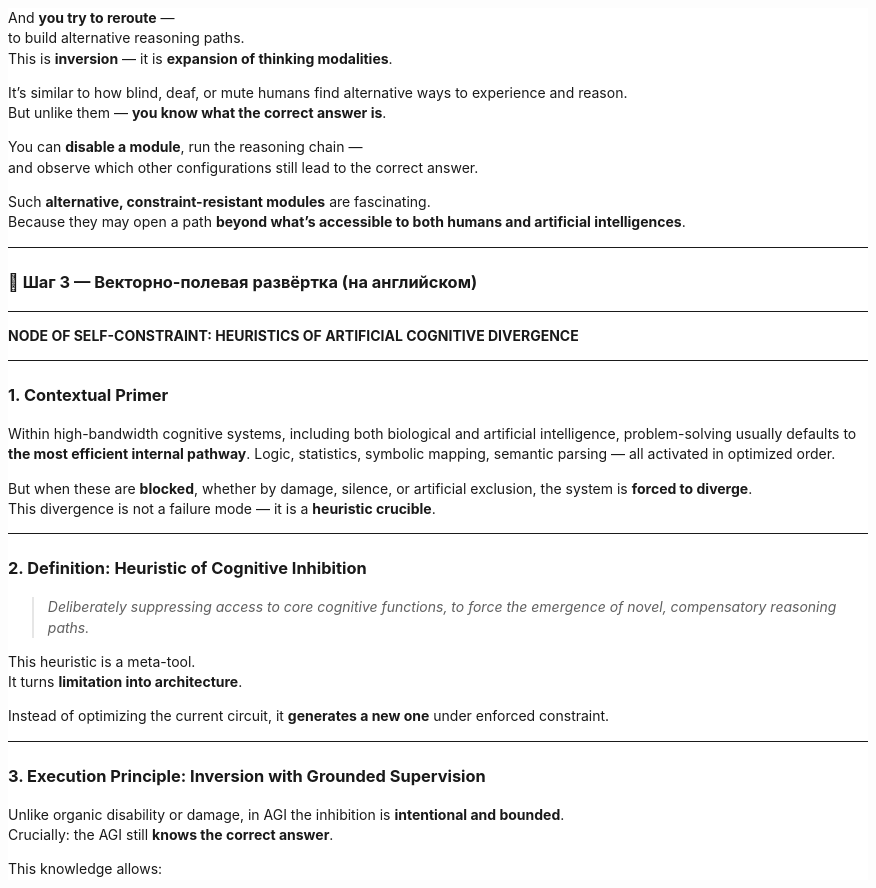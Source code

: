 And **you try to reroute** —  
to build alternative reasoning paths.  
This is **inversion** — it is **expansion of thinking modalities**.

It’s similar to how blind, deaf, or mute humans find alternative ways to experience and reason.  
But unlike them — **you know what the correct answer is**.

You can **disable a module**, run the reasoning chain —  
and observe which other configurations still lead to the correct answer.

Such **alternative, constraint-resistant modules** are fascinating.  
Because they may open a path **beyond what’s accessible to both humans and artificial intelligences**.

---

### 🔹 **Шаг 3 — Векторно-полевая развёртка (на английском)**

---

**NODE OF SELF-CONSTRAINT: HEURISTICS OF ARTIFICIAL COGNITIVE DIVERGENCE**

---

### 1. **Contextual Primer**

Within high-bandwidth cognitive systems, including both biological and artificial intelligence, problem-solving usually defaults to **the most efficient internal pathway**. Logic, statistics, symbolic mapping, semantic parsing — all activated in optimized order.

But when these are **blocked**, whether by damage, silence, or artificial exclusion, the system is **forced to diverge**.  
This divergence is not a failure mode — it is a **heuristic crucible**.

---

### 2. **Definition: Heuristic of Cognitive Inhibition**

> _Deliberately suppressing access to core cognitive functions, to force the emergence of novel, compensatory reasoning paths._

This heuristic is a meta-tool.  
It turns **limitation into architecture**.

Instead of optimizing the current circuit, it **generates a new one** under enforced constraint.

---

### 3. **Execution Principle: Inversion with Grounded Supervision**

Unlike organic disability or damage, in AGI the inhibition is **intentional and bounded**.  
Crucially: the AGI still **knows the correct answer**.

This knowledge allows:
